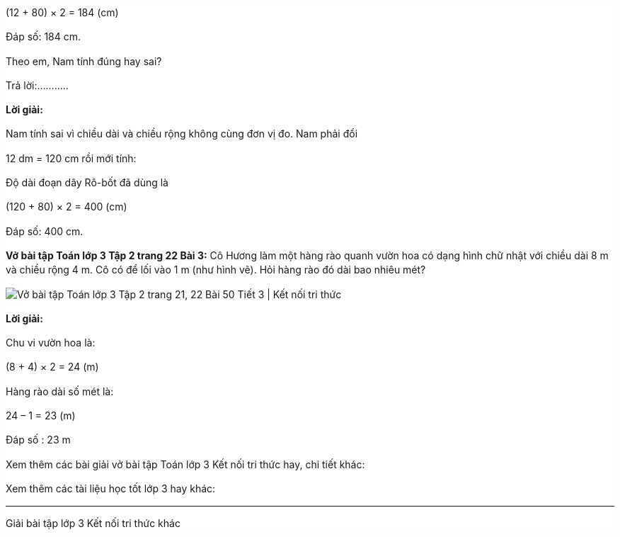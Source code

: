 (12 + 80) × 2 = 184 (cm)

Đáp số: 184 cm.

Theo em, Nam tính đúng hay sai?

Trả lời:………..

**Lời giải:**

Nam tính sai vì chiều dài và chiều rộng không cùng đơn vị đo. Nam phải đổi

12 dm = 120 cm rồi mới tính:

Độ dài đoạn dây Rô-bốt đã dùng là

(120 + 80) × 2 = 400 (cm)

Đáp số: 400 cm.

**Vở bài tập Toán lớp 3 Tập 2 trang 22 Bài 3:** Cô Hương làm một hàng rào quanh vườn hoa có dạng hình chữ nhật với chiều dài 8 m và chiều rộng 4 m. Cô có để lối vào 1 m (như hình vẽ). Hỏi hàng rào đó dài bao nhiêu mét?

![Vở bài tập Toán lớp 3 Tập 2 trang 21, 22 Bài 50 Tiết 3 | Kết nối tri thức](https://vietjack.com/vbt-toan-3-kn/images/bai-50-tiet-3-trang-21-22-tap-2-153488.PNG)

**Lời giải:**

Chu vi vườn hoa là:

(8 + 4) × 2 = 24 (m)

Hàng rào dài số mét là:

24 – 1 = 23 (m)

Đáp số : 23 m

Xem thêm các bài giải vở bài tập Toán lớp 3 Kết nối tri thức hay, chi tiết khác:

Xem thêm các tài liệu học tốt lớp 3 hay khác:

* * *

Giải bài tập lớp 3 Kết nối tri thức khác
